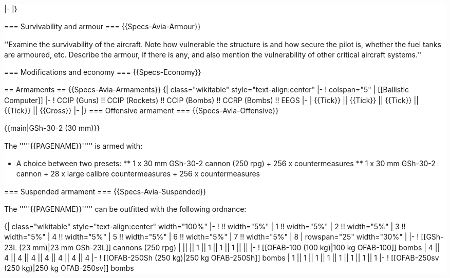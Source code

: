 |-
|}

=== Survivability and armour ===
{{Specs-Avia-Armour}}

''Examine the survivability of the aircraft. Note how vulnerable the structure is and how secure the pilot is, whether the fuel tanks are armoured, etc. Describe the armour, if there is any, and also mention the vulnerability of other critical aircraft systems.''

=== Modifications and economy ===
{{Specs-Economy}}

== Armaments ==
{{Specs-Avia-Armaments}}
{| class="wikitable" style="text-align:center"
|-
! colspan="5" | [[Ballistic Computer]]
|-
! CCIP (Guns) !! CCIP (Rockets) !! CCIP (Bombs) !! CCRP (Bombs) !! EEGS
|-
| {{Tick}} || {{Tick}} || {{Tick}} || {{Tick}} || {{Cross}}
|-
|}
=== Offensive armament ===
{{Specs-Avia-Offensive}}

{{main|GSh-30-2 (30 mm)}}

The '''''{{PAGENAME}}''''' is armed with:

* A choice between two presets:
** 1 x 30 mm GSh-30-2 cannon (250 rpg) + 256 x countermeasures
** 1 x 30 mm GSh-30-2 cannon + 28 x large calibre countermeasures + 256 x countermeasures

=== Suspended armament ===
{{Specs-Avia-Suspended}}


The '''''{{PAGENAME}}''''' can be outfitted with the following ordnance:

{| class="wikitable" style="text-align:center" width="100%"
|-
! !! width="5%" | 1 !! width="5%" | 2 !! width="5%" | 3 !! width="5%" | 4 !! width="5%" | 5 !! width="5%" | 6 !! width="5%" | 7 !! width="5%" | 8
| rowspan="25" width="30%" | 
|-
! [[GSh-23L (23 mm)|23 mm GSh-23L]] cannons (250 rpg)
| || || 1 || 1 || 1 || 1 || ||
|-
! [[OFAB-100 (100 kg)|100 kg OFAB-100]] bombs
| 4 || 4 || 4 || 4 || 4 || 4 || 4 || 4
|-
! [[OFAB-250Sh (250 kg)|250 kg OFAB-250Sh]] bombs
| 1 || 1 || 1 || 1 || 1 || 1 || 1 || 1
|-
! [[OFAB-250sv (250 kg)|250 kg OFAB-250sv]] bombs